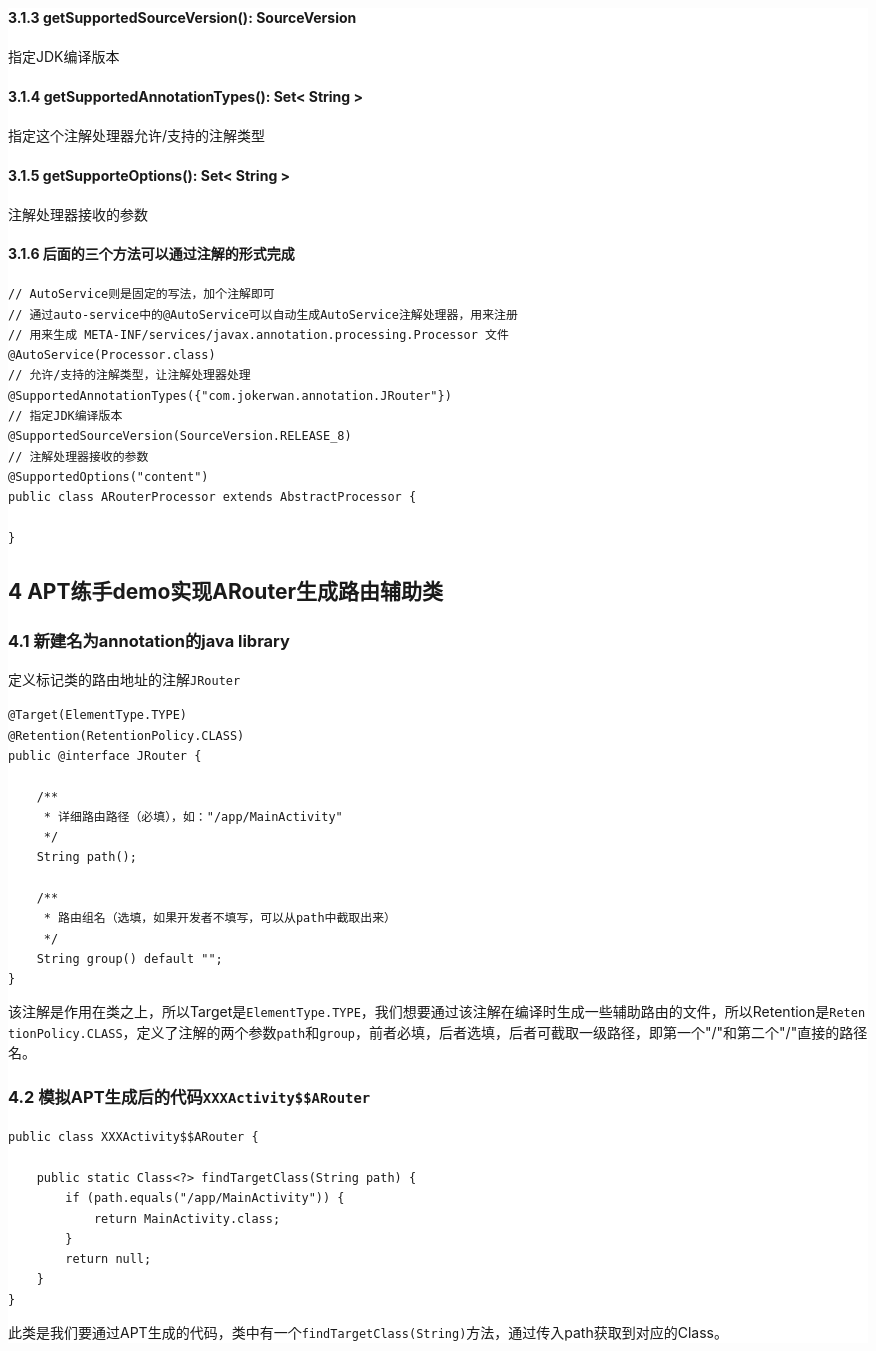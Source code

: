 #### 3.1.3 getSupportedSourceVersion(): SourceVersion
指定JDK编译版本

#### 3.1.4 getSupportedAnnotationTypes(): Set< String >
指定这个注解处理器允许/支持的注解类型

#### 3.1.5 getSupporteOptions(): Set< String >
注解处理器接收的参数

#### 3.1.6 后面的三个方法可以通过注解的形式完成
```
// AutoService则是固定的写法，加个注解即可
// 通过auto-service中的@AutoService可以自动生成AutoService注解处理器，用来注册
// 用来生成 META-INF/services/javax.annotation.processing.Processor 文件
@AutoService(Processor.class)
// 允许/支持的注解类型，让注解处理器处理
@SupportedAnnotationTypes({"com.jokerwan.annotation.JRouter"})
// 指定JDK编译版本
@SupportedSourceVersion(SourceVersion.RELEASE_8)
// 注解处理器接收的参数
@SupportedOptions("content")
public class ARouterProcessor extends AbstractProcessor {

}
```
## 4 APT练手demo实现ARouter生成路由辅助类
### 4.1 新建名为annotation的java library
定义标记类的路由地址的注解`JRouter`
```
@Target(ElementType.TYPE)
@Retention(RetentionPolicy.CLASS)
public @interface JRouter {

    /**
     * 详细路由路径（必填），如："/app/MainActivity"
     */
    String path();

    /**
     * 路由组名（选填，如果开发者不填写，可以从path中截取出来）
     */
    String group() default "";
}
```
该注解是作用在类之上，所以Target是`ElementType.TYPE`，我们想要通过该注解在编译时生成一些辅助路由的文件，所以Retention是`RetentionPolicy.CLASS`，定义了注解的两个参数`path`和`group`，前者必填，后者选填，后者可截取一级路径，即第一个"/"和第二个"/"直接的路径名。

### 4.2 模拟APT生成后的代码`XXXActivity$$ARouter`
```
public class XXXActivity$$ARouter {

    public static Class<?> findTargetClass(String path) {
        if (path.equals("/app/MainActivity")) {
            return MainActivity.class;
        }
        return null;
    }
}
```
此类是我们要通过APT生成的代码，类中有一个`findTargetClass(String)`方法，通过传入path获取到对应的Class。
